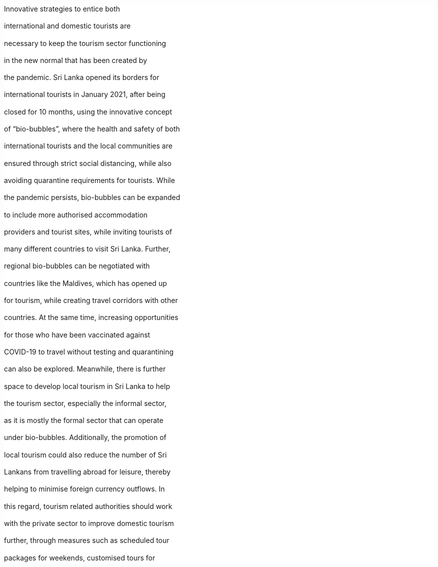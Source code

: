 Innovative strategies to entice both

international and domestic tourists are

necessary to keep the tourism sector functioning

in the new normal that has been created by

the pandemic. Sri Lanka opened its borders for

international tourists in January 2021, after being

closed for 10 months, using the innovative concept

of “bio-bubbles”, where the health and safety of both

international tourists and the local communities are

ensured through strict social distancing, while also

avoiding quarantine requirements for tourists. While

the pandemic persists, bio-bubbles can be expanded

to include more authorised accommodation

providers and tourist sites, while inviting tourists of

many different countries to visit Sri Lanka. Further,

regional bio-bubbles can be negotiated with

countries like the Maldives, which has opened up

for tourism, while creating travel corridors with other

countries. At the same time, increasing opportunities

for those who have been vaccinated against

COVID-19 to travel without testing and quarantining

can also be explored. Meanwhile, there is further

space to develop local tourism in Sri Lanka to help

the tourism sector, especially the informal sector,

as it is mostly the formal sector that can operate

under bio-bubbles. Additionally, the promotion of

local tourism could also reduce the number of Sri

Lankans from travelling abroad for leisure, thereby

helping to minimise foreign currency outflows. In

this regard, tourism related authorities should work

with the private sector to improve domestic tourism

further, through measures such as scheduled tour

packages for weekends, customised tours for
